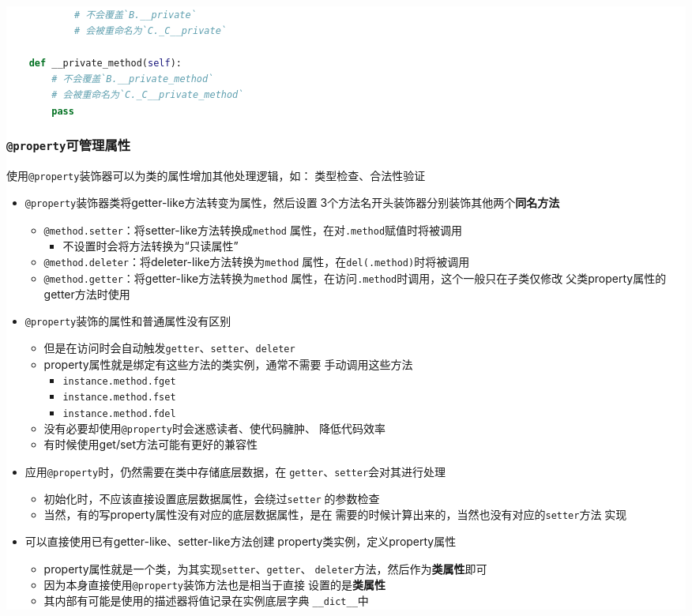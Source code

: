 ```python
			# 不会覆盖`B.__private`
			# 会被重命名为`C._C__private`

	def __private_method(self):
		# 不会覆盖`B.__private_method`
		# 会被重命名为`C._C__private_method`
		pass
```

###	`@property`可管理属性

使用`@property`装饰器可以为类的属性增加其他处理逻辑，如：
类型检查、合法性验证

-	`@property`装饰器类将getter-like方法转变为属性，然后设置
	3个方法名开头装饰器分别装饰其他两个**同名方法**

	-	`@method.setter`：将setter-like方法转换成`method`
		属性，在对`.method`赋值时将被调用
		-	不设置时会将方法转换为“只读属性”
	-	`@method.deleter`：将deleter-like方法转换为`method`
		属性，在`del(.method)`时将被调用
	-	`@method.getter`：将getter-like方法转换为`method`
		属性，在访问`.method`时调用，这个一般只在子类仅修改
		父类property属性的getter方法时使用

-	`@property`装饰的属性和普通属性没有区别

	-	但是在访问时会自动触发`getter`、`setter`、`deleter`
	-	property属性就是绑定有这些方法的类实例，通常不需要
		手动调用这些方法
		-	`instance.method.fget`
		-	`instance.method.fset`
		-	`instance.method.fdel`
	-	没有必要却使用`@property`时会迷惑读者、使代码臃肿、
		降低代码效率
	-	有时候使用get/set方法可能有更好的兼容性

-	应用`@property`时，仍然需要在类中存储底层数据，在
	`getter`、`setter`会对其进行处理

	-	初始化时，不应该直接设置底层数据属性，会绕过`setter`
		的参数检查
	-	当然，有的写property属性没有对应的底层数据属性，是在
		需要的时候计算出来的，当然也没有对应的`setter`方法
		实现

-	可以直接使用已有getter-like、setter-like方法创建
	property类实例，定义property属性

	-	property属性就是一个类，为其实现`setter`、`getter`、
		`deleter`方法，然后作为**类属性**即可
	-	因为本身直接使用`@property`装饰方法也是相当于直接
		设置的是**类属性**
	-	其内部有可能是使用的描述器将值记录在实例底层字典
		`__dict__`中
